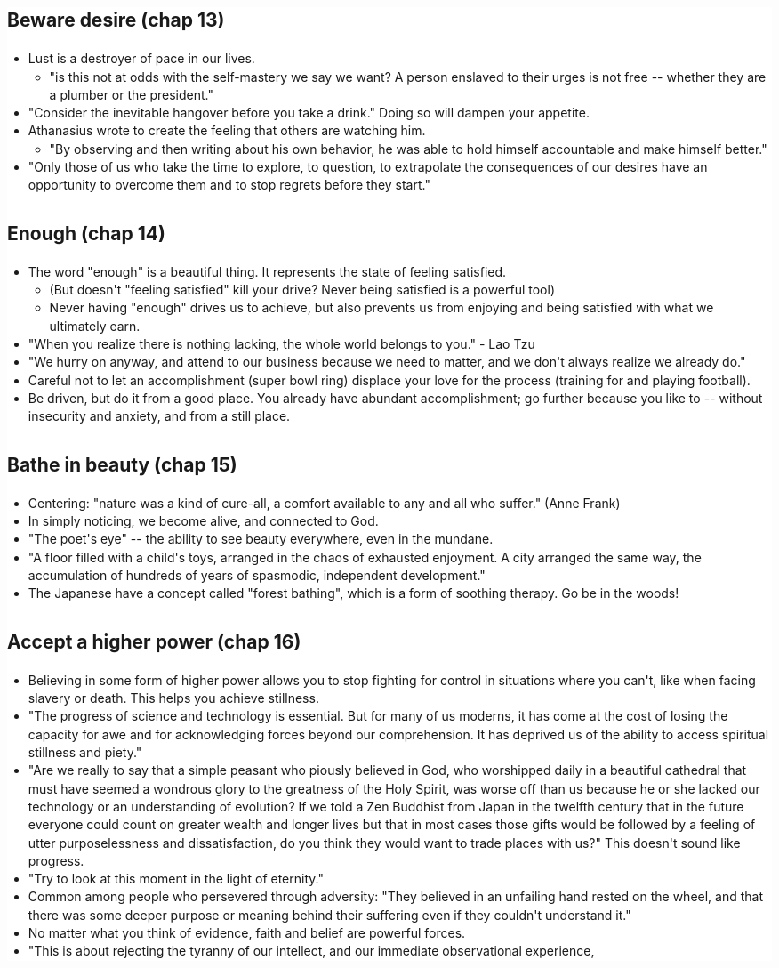 ## Beware desire (chap 13)

* Lust is a destroyer of pace in our lives.
  * "is this not at odds with the self-mastery we say we want? A person enslaved to their urges is
  not free -- whether they are a plumber or the president."
* "Consider the inevitable hangover before you take a drink." Doing so will dampen your appetite.
* Athanasius wrote to create the feeling that others are watching him.
  * "By observing and then writing about his own behavior, he was able to hold himself accountable
    and make himself better."
* "Only those of us who take the time to explore, to question, to extrapolate the consequences of
  our desires have an opportunity to overcome them and to stop regrets before they start."

## Enough (chap 14)

* The word "enough" is a beautiful thing. It represents the state of feeling satisfied.
  * (But doesn't "feeling satisfied" kill your drive? Never being satisfied is a powerful tool)
  * Never having "enough" drives us to achieve, but also prevents us from enjoying and being
    satisfied with what we ultimately earn.
* "When you realize there is nothing lacking, the whole world belongs to you." - Lao Tzu
* "We hurry on anyway, and attend to our business because we need to matter, and we don't always
  realize we already do."
* Careful not to let an accomplishment (super bowl ring) displace your love for the process
  (training for and playing football).
* Be driven, but do it from a good place. You already have abundant accomplishment; go further
  because you like to -- without insecurity and anxiety, and from a still place.

## Bathe in beauty (chap 15)

* Centering: "nature was a kind of cure-all, a comfort available to any and all who suffer." (Anne
  Frank)
* In simply noticing, we become alive, and connected to God.
* "The poet's eye" -- the ability to see beauty everywhere, even in the mundane.
* "A floor filled with a child's toys, arranged in the chaos of exhausted enjoyment. A city arranged
  the same way, the accumulation of hundreds of years of spasmodic, independent development."
* The Japanese have a concept called "forest bathing", which is a form of soothing therapy. Go be in
  the woods!

## Accept a higher power (chap 16)

* Believing in some form of higher power allows you to stop fighting for control in situations where
  you can't, like when facing slavery or death. This helps you achieve stillness.
* "The progress of science and technology is essential. But for many of us moderns, it has come at
  the cost of losing the capacity for awe and for acknowledging forces beyond our comprehension. It
  has deprived us of the ability to access spiritual stillness and piety."
* "Are we really to say that a simple peasant who piously believed in God, who worshipped daily in a
  beautiful cathedral that must have seemed a wondrous glory to the greatness of the Holy Spirit,
  was worse off than us because he or she lacked our technology or an understanding of evolution? If
  we told a Zen Buddhist from Japan in the twelfth century that in the future everyone could count
  on greater wealth and longer lives but that in most cases those gifts would be followed by a
  feeling of utter purposelessness and dissatisfaction, do you think they would want to trade places
  with us?" This doesn't sound like progress.
* "Try to look at this moment in the light of eternity."
* Common among people who persevered through adversity: "They believed in an unfailing hand rested
  on the wheel, and that there was some deeper purpose or meaning behind their suffering even if
  they couldn't understand it."
* No matter what you think of evidence, faith and belief are powerful forces.
* "This is about rejecting the tyranny of our intellect, and our immediate observational experience,